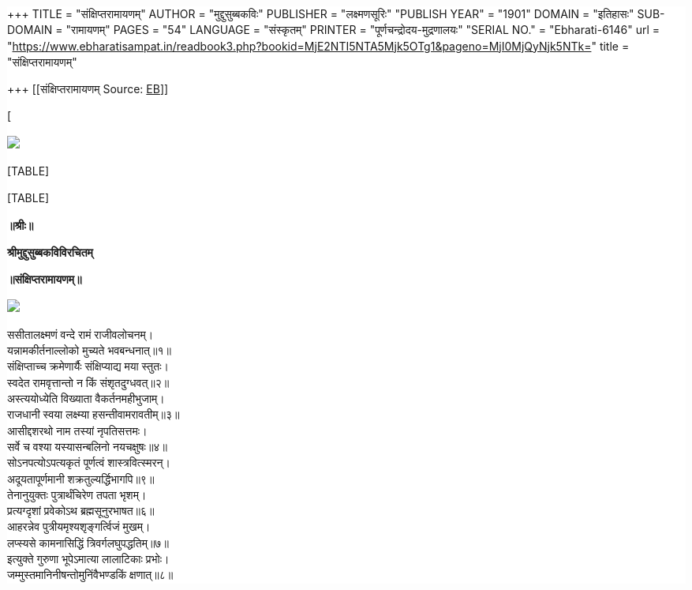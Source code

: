 +++
TITLE = "संक्षिप्तरामायणम्"
AUTHOR = "मुद्दुसुब्बकविः"
PUBLISHER = "लक्ष्मणसूरिः"
"PUBLISH YEAR" = "1901"
DOMAIN = "इतिहासः"
SUB-DOMAIN = "रामायणम्"
PAGES = "54"
LANGUAGE = "संस्कृतम्"
PRINTER = "पूर्णचन्द्रोदय-मुद्रणालयः"
"SERIAL NO." = "Ebharati-6146"
url = "https://www.ebharatisampat.in/readbook3.php?bookid=MjE2NTI5NTA5Mjk5OTg1&pageno=MjI0MjQyNjk5NTk="
title = "संक्षिप्तरामायणम्"

+++
[[संक्षिप्तरामायणम्	Source: [EB](https://www.ebharatisampat.in/readbook3.php?bookid=MjE2NTI5NTA5Mjk5OTg1&pageno=MjI0MjQyNjk5NTk=)]]

\[













![](../books_images/U-IMG-1699601538i7.png)



[TABLE]











[TABLE]





**॥श्रीः॥**

**श्रीमुद्दुसुब्बकविविरचितम्**

**॥संक्षिप्तरामायणम्॥**

![](../books_images/U-IMG-1699602737i9.png)

ससीतालक्ष्मणं वन्दे रामं राजीवलोचनम्।  
यन्नामकीर्तनाल्लोको मुच्यते भवबन्धनात्॥१॥  
संक्षिप्ताच्च क्रमेणार्यैः संक्षिप्याद्य मया स्तुतः।  
स्वदेत रामवृत्तान्तो न किं संशृतदुग्धवत्॥२॥  
अस्त्ययोध्येति विख्याता वैकर्तनमहीभुजाम्।  
राजधानी स्वया लक्ष्म्या हसन्तीवामरावतीम्॥३॥  
आसीद्दशरथो नाम तस्यां नृपतिसत्तमः।  
सर्वे च वश्या यस्यासन्बलिनो नयचक्षुषः॥४॥  
सोऽनपत्योऽपत्यकृतं पूर्णत्वं शास्त्रवित्स्मरन्।  
अदूयतापूर्णमानी शक्रतुल्यर्द्धिभागपि॥९॥  
तेनानुयुक्तः पुत्रार्थंचिरेण तपता भृशम्।  
प्रत्यग्दृशां प्रवेकोऽथ ब्रह्मसूनुरभाषत॥६॥  
आहरन्नेव पुत्रीयमृश्यशृङ्गर्त्विजं मुखम्।  
लप्स्यसे कामनासिद्धिं त्रिवर्गलघुपद्धतिम्॥७॥  
इत्युक्ते गुरुणा भूपेऽमात्या लालाटिकाः प्रभोः।  
जम्मुस्तमानिनीषन्तोमुनिंवैभण्डकिं क्षणात्॥८॥  
